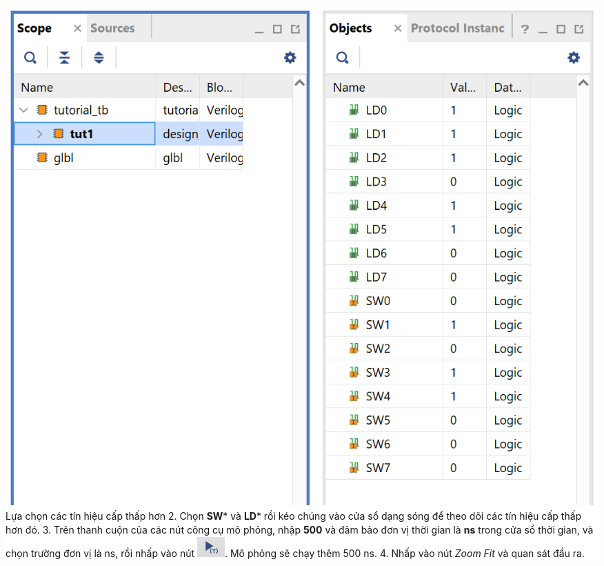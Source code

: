 ![Alt text](<img/Vivado_Tutorial_Using_IP_Integrator/fig30.png>)
Lựa chọn các tín hiệu cấp thấp hơn
2. Chọn **SW*** và **LD*** rồi kéo chúng vào cửa sổ dạng sóng để theo dõi các tín hiệu cấp thấp hơn đó.
3. Trên thanh cuộn của các nút công cụ mô phỏng, nhập **500** và đảm bảo đơn vị thời gian là **ns** trong cửa sổ thời gian, và chọn trường đơn vị là ns, rồi nhấp vào nút ![Alt text](<img/Vivado_Tutorial_Using_IP_Integrator/image-20211228132903373.png>).
Mô phỏng sẽ chạy thêm 500 ns.
4. Nhấp vào nút *Zoom Fit* và quan sát đầu ra.